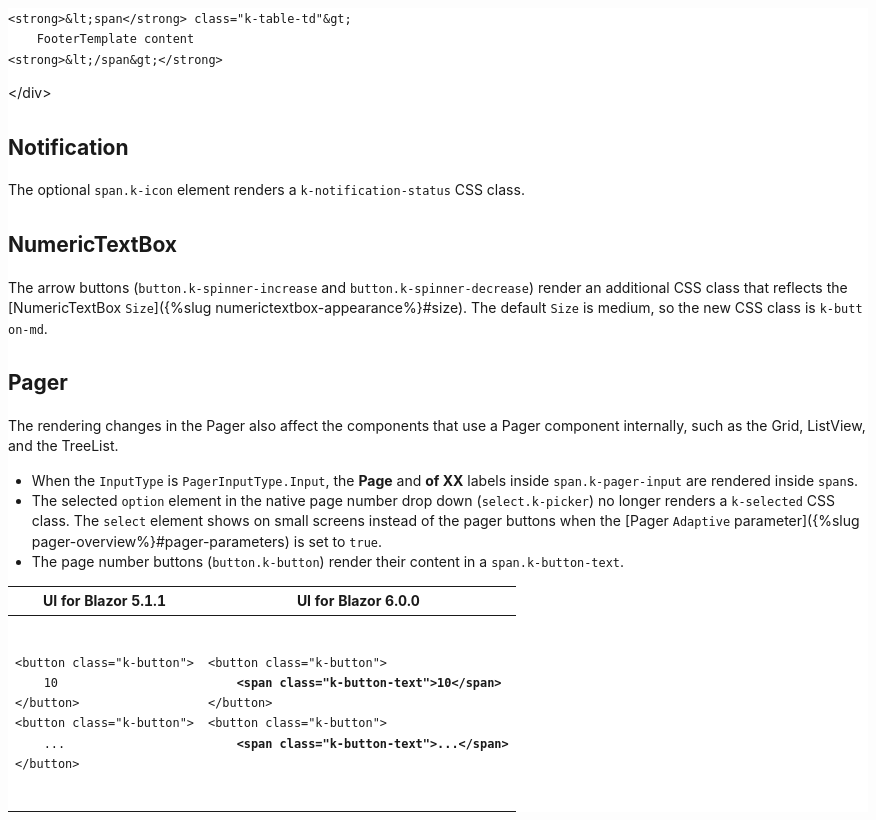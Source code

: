 

    <strong>&lt;span</strong> class="k-table-td"&gt;
        FooterTemplate content
    <strong>&lt;/span&gt;</strong>



&lt;/div&gt;
</code></pre>
            </td>
        </tr>
    </tbody>
</table>


## Notification

The optional `span.k-icon` element renders a `k-notification-status` CSS class.


## NumericTextBox

The arrow buttons (`button.k-spinner-increase` and `button.k-spinner-decrease`) render an additional CSS class that reflects the [NumericTextBox `Size`]({%slug numerictextbox-appearance%}#size). The default `Size` is medium, so the new CSS class is `k-button-md`.


## Pager

The rendering changes in the Pager also affect the components that use a Pager component internally, such as the Grid, ListView, and the TreeList.

* When the `InputType` is `PagerInputType.Input`, the **Page** and **of XX** labels inside `span.k-pager-input` are rendered inside `span`s.
* The selected `option` element in the native page number drop down (`select.k-picker`) no longer renders a `k-selected` CSS class. The `select` element shows on small screens instead of the pager buttons when the [Pager `Adaptive` parameter]({%slug pager-overview%}#pager-parameters) is set to `true`.
* The page number buttons (`button.k-button`) render their content in a `span.k-button-text`.

<table>
    <thead>
        <tr>
            <th>UI for Blazor 5.1.1</th>
            <th>UI for Blazor 6.0.0</th>
        </tr>
    </thead>
    <tbody>
        <tr>
            <td style="vertical-align:top">
<pre><code>
&lt;button class="k-button"&gt;
    10
&lt;/button&gt;
&lt;button class="k-button"&gt;
    ...
&lt;/button&gt;
</code></pre>
            </td>
            <td style="vertical-align:top">
<pre><code>
&lt;button class="k-button"&gt;
    <strong>&lt;span class="k-button-text"&gt;10&lt;/span&gt;</strong>
&lt;/button&gt;
&lt;button class="k-button"&gt;
    <strong>&lt;span class="k-button-text"&gt;...&lt;/span&gt;</strong>